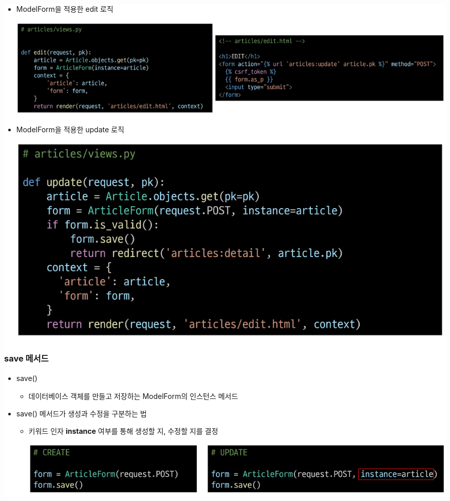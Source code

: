 
- ModelForm을 적용한 edit 로직

  ![alt text](./images/image_15.png)


- ModelForm을 적용한 update 로직

  ![alt text](./images/image_16.png)



### save 메서드

- save()

  - 데이터베이스 객체를 만들고 저장하는 ModelForm의 인스턴스 메서드


- save() 메서드가 생성과 수정을 구분하는 법

  - 키워드 인자 **instance** 여부를 통해 생성할 지, 수정할 지를 결정

    ![alt text](./images/image_17.png)
